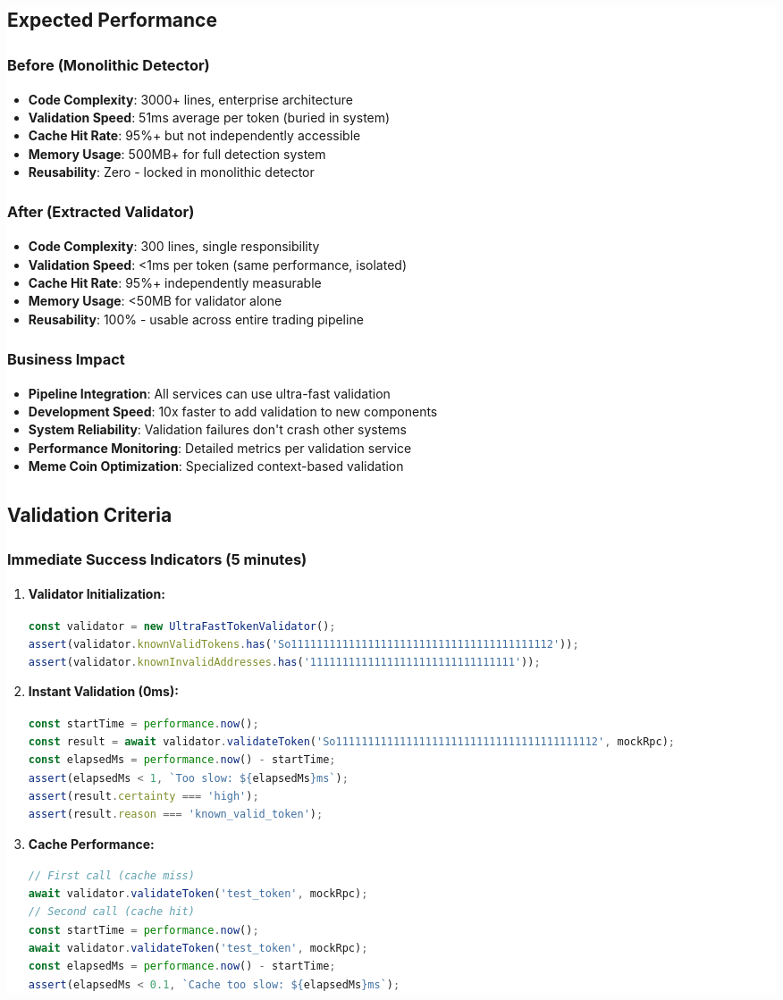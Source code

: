 ## Expected Performance

### Before (Monolithic Detector)
- **Code Complexity**: 3000+ lines, enterprise architecture
- **Validation Speed**: 51ms average per token (buried in system)
- **Cache Hit Rate**: 95%+ but not independently accessible
- **Memory Usage**: 500MB+ for full detection system
- **Reusability**: Zero - locked in monolithic detector

### After (Extracted Validator)
- **Code Complexity**: 300 lines, single responsibility
- **Validation Speed**: <1ms per token (same performance, isolated)
- **Cache Hit Rate**: 95%+ independently measurable
- **Memory Usage**: <50MB for validator alone
- **Reusability**: 100% - usable across entire trading pipeline

### Business Impact
- **Pipeline Integration**: All services can use ultra-fast validation
- **Development Speed**: 10x faster to add validation to new components
- **System Reliability**: Validation failures don't crash other systems
- **Performance Monitoring**: Detailed metrics per validation service
- **Meme Coin Optimization**: Specialized context-based validation

## Validation Criteria

### Immediate Success Indicators (5 minutes)
1. **Validator Initialization:**
   ```javascript
   const validator = new UltraFastTokenValidator();
   assert(validator.knownValidTokens.has('So11111111111111111111111111111111111111112'));
   assert(validator.knownInvalidAddresses.has('11111111111111111111111111111111'));
   ```

2. **Instant Validation (0ms):**
   ```javascript
   const startTime = performance.now();
   const result = await validator.validateToken('So11111111111111111111111111111111111111112', mockRpc);
   const elapsedMs = performance.now() - startTime;
   assert(elapsedMs < 1, `Too slow: ${elapsedMs}ms`);
   assert(result.certainty === 'high');
   assert(result.reason === 'known_valid_token');
   ```

3. **Cache Performance:**
   ```javascript
   // First call (cache miss)
   await validator.validateToken('test_token', mockRpc);
   // Second call (cache hit)
   const startTime = performance.now();
   await validator.validateToken('test_token', mockRpc);
   const elapsedMs = performance.now() - startTime;
   assert(elapsedMs < 0.1, `Cache too slow: ${elapsedMs}ms`);
   ```
